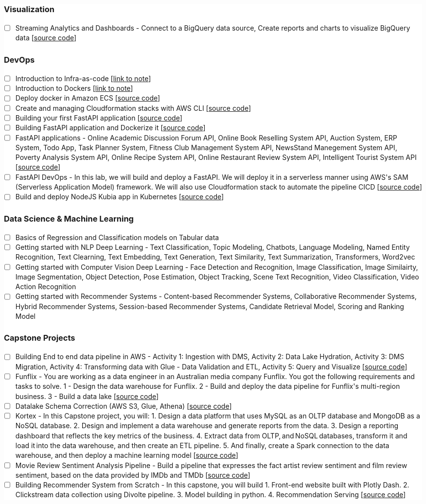 ### Visualization

* [ ] Streaming Analytics and Dashboards - Connect to a BigQuery data source, Create reports and charts to visualize BigQuery data [[source code](../08-visualization/looker-studio/lab-gcp-streaming-analytics.md)]

### DevOps

* [ ] Introduction to Infra-as-code [[link to note](../07-devops/infra-as-code.md)]
* [ ] Introduction to Dockers [[link to note](../07-devops/docker/README.md)]
* [ ] Deploy docker in Amazon ECS [[source code](../07-devops/ecs/lab-deploy-simple-docker-ecs)]
* [ ] Create and managing Cloudformation stacks with AWS CLI [[source code](../07-devops/cloudformation)]
* [ ] Building your first FastAPI application [[source code](../07-devops/fastapi/lab-simple-api)]
* [ ] Building FastAPI application and Dockerize it [[source code](../07-devops/fastapi/lab-simple-api-docker)]
* [ ] FastAPI applications - Online Academic Discussion Forum API, Online Book Reselling System API, Auction System, ERP System, Todo App, Task Planner System, Fitness Club Management System API, NewsStand Manegement System API, Poverty Analysis System API, Online Recipe System API, Online Restaurant Review System API, Intelligent Tourist System API [[source code](../07-devops/fastapi/README.md)]
* [ ] FastAPI DevOps - In this lab, we will build and deploy a FastAPI. We will deploy it in a serverless manner using AWS's SAM (Serverless Application Model) framework. We will also use Cloudformation stack to automate the pipeline CICD [[source code](../07-devops/fastapi/lab-fastapi-devops)]
* [ ] Build and deploy NodeJS Kubia app in Kubernetes [[source code](../07-devops/kubernetes/lab-kubernetes-kubia-app)]

### Data Science & Machine Learning

* [ ] Basics of Regression and Classification models on Tabular data
* [ ] Getting started with NLP Deep Learning - Text Classification, Topic Modeling, Chatbots, Language Modeling, Named Entity Recognition, Text Clearning, Text Embedding, Text Generation, Text Similarity, Text Summarization, Transformers, Word2vec
* [ ] Getting started with Computer Vision Deep Learning - Face Detection and Recognition, Image Classification, Image Similairty, Image Segmentation, Object Detection, Pose Estimation, Object Tracking, Scene Text Recognition, Video Classification, Video Action Recognition
* [ ] Getting started with Recommender Systems - Content-based Recommender Systems, Collaborative  Recommender Systems, Hybrid Recommender Systems, Session-based Recommender Systems, Candidate Retrieval Model, Scoring and Ranking Model

### Capstone Projects

* [ ] Building End to end data pipeline in AWS - Activity 1: Ingestion with DMS, Activity 2: Data Lake Hydration, Activity 3: DMS Migration, Activity 4: Transforming data with Glue - Data Validation and ETL, Activity 5: Query and Visualize [[source code](../12-capstones/cloudmaze)]
* [ ] Funflix - You are working as a data engineer in an Australian media company Funflix. You got the following requirements and tasks to solve. 1 - Design the data warehouse for Funflix. 2 - Build and deploy the data pipeline for Funflix's multi-region business. 3 - Build a data lake [[source code](../12-capstones/funflix)]
* [ ] Datalake Schema Correction (AWS S3, Glue, Athena) [[source code](../12-capstones/hmc)]
* [ ] Kortex - In this Capstone project, you will: 1. Design a data platform that uses MySQL as an OLTP database and MongoDB as a NoSQL database. 2. Design and implement a data warehouse and generate reports from the data. 3. Design a reporting dashboard that reflects the key metrics of the business. 4. Extract data from OLTP, and NoSQL databases, transform it and load it into the data warehouse, and then create an ETL pipeline. 5. And finally, create a Spark connection to the data warehouse, and then deploy a machine learning model [[source code](../12-capstones/kortex)]
* [ ] Movie Review Sentiment Analysis Pipeline - Build a pipeline that expresses the fact artist review sentiment and film review sentiment, based on the data provided by IMDb and TMDb [[source code](../12-capstones/movie-sentiment)]
* [ ] Building Recommender System from Scratch - In this capstone, you will build 1. Front-end website built with Plotly Dash. 2. Clickstream data collection using Divolte pipeline. 3. Model building in python. 4. Recommendation Serving [[source code](../12-capstones/recofront)]